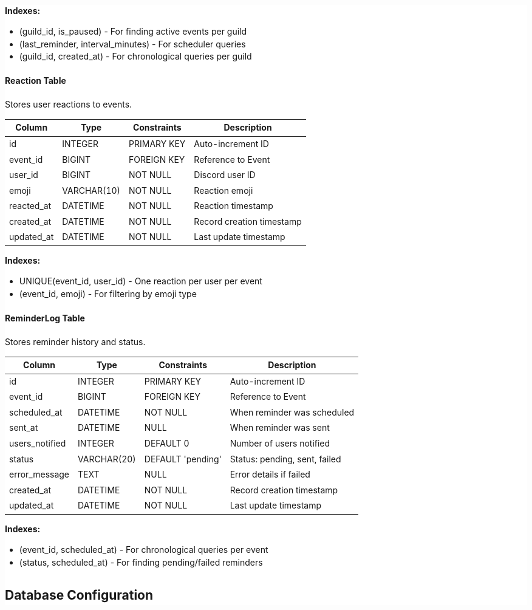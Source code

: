 **Indexes:**
- (guild_id, is_paused) - For finding active events per guild
- (last_reminder, interval_minutes) - For scheduler queries
- (guild_id, created_at) - For chronological queries per guild

#### Reaction Table
Stores user reactions to events.

| Column | Type | Constraints | Description |
|--------|------|-------------|-------------|
| id | INTEGER | PRIMARY KEY | Auto-increment ID |
| event_id | BIGINT | FOREIGN KEY | Reference to Event |
| user_id | BIGINT | NOT NULL | Discord user ID |
| emoji | VARCHAR(10) | NOT NULL | Reaction emoji |
| reacted_at | DATETIME | NOT NULL | Reaction timestamp |
| created_at | DATETIME | NOT NULL | Record creation timestamp |
| updated_at | DATETIME | NOT NULL | Last update timestamp |

**Indexes:**
- UNIQUE(event_id, user_id) - One reaction per user per event
- (event_id, emoji) - For filtering by emoji type

#### ReminderLog Table
Stores reminder history and status.

| Column | Type | Constraints | Description |
|--------|------|-------------|-------------|
| id | INTEGER | PRIMARY KEY | Auto-increment ID |
| event_id | BIGINT | FOREIGN KEY | Reference to Event |
| scheduled_at | DATETIME | NOT NULL | When reminder was scheduled |
| sent_at | DATETIME | NULL | When reminder was sent |
| users_notified | INTEGER | DEFAULT 0 | Number of users notified |
| status | VARCHAR(20) | DEFAULT 'pending' | Status: pending, sent, failed |
| error_message | TEXT | NULL | Error details if failed |
| created_at | DATETIME | NOT NULL | Record creation timestamp |
| updated_at | DATETIME | NOT NULL | Last update timestamp |

**Indexes:**
- (event_id, scheduled_at) - For chronological queries per event
- (status, scheduled_at) - For finding pending/failed reminders

## Database Configuration
